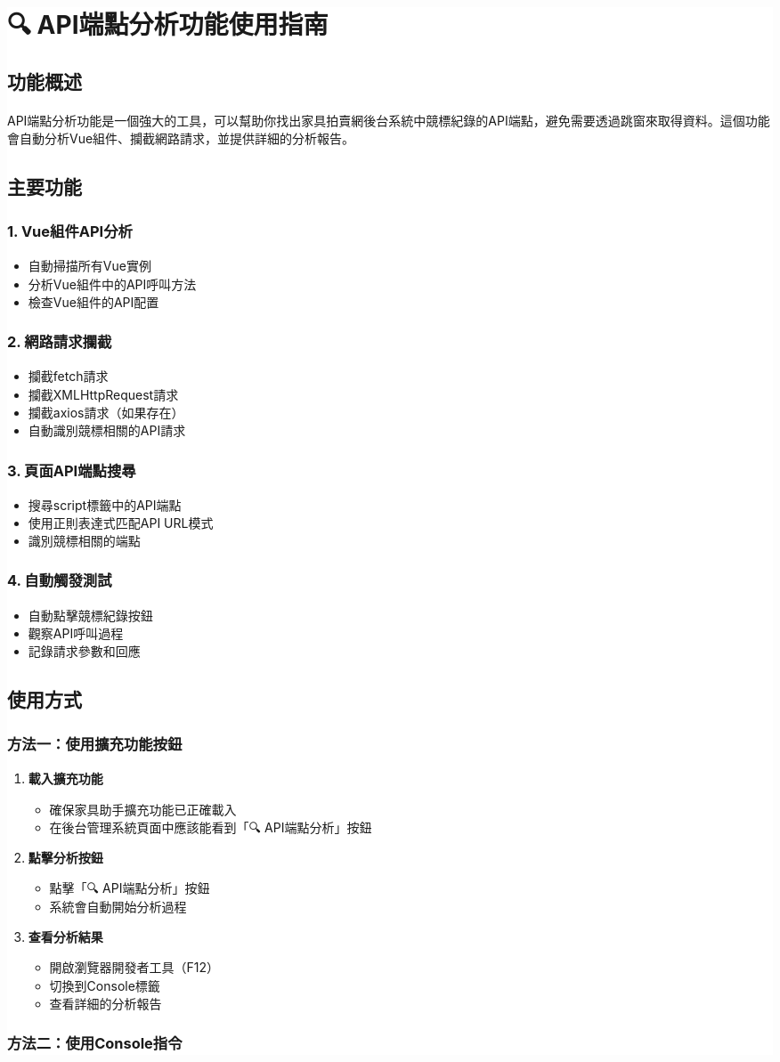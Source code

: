 # 🔍 API端點分析功能使用指南

## 功能概述

API端點分析功能是一個強大的工具，可以幫助你找出家具拍賣網後台系統中競標紀錄的API端點，避免需要透過跳窗來取得資料。這個功能會自動分析Vue組件、攔截網路請求，並提供詳細的分析報告。

## 主要功能

### 1. Vue組件API分析
- 自動掃描所有Vue實例
- 分析Vue組件中的API呼叫方法
- 檢查Vue組件的API配置

### 2. 網路請求攔截
- 攔截fetch請求
- 攔截XMLHttpRequest請求
- 攔截axios請求（如果存在）
- 自動識別競標相關的API請求

### 3. 頁面API端點搜尋
- 搜尋script標籤中的API端點
- 使用正則表達式匹配API URL模式
- 識別競標相關的端點

### 4. 自動觸發測試
- 自動點擊競標紀錄按鈕
- 觀察API呼叫過程
- 記錄請求參數和回應

## 使用方式

### 方法一：使用擴充功能按鈕

1. **載入擴充功能**
   - 確保家具助手擴充功能已正確載入
   - 在後台管理系統頁面中應該能看到「🔍 API端點分析」按鈕

2. **點擊分析按鈕**
   - 點擊「🔍 API端點分析」按鈕
   - 系統會自動開始分析過程

3. **查看分析結果**
   - 開啟瀏覽器開發者工具（F12）
   - 切換到Console標籤
   - 查看詳細的分析報告

### 方法二：使用Console指令
